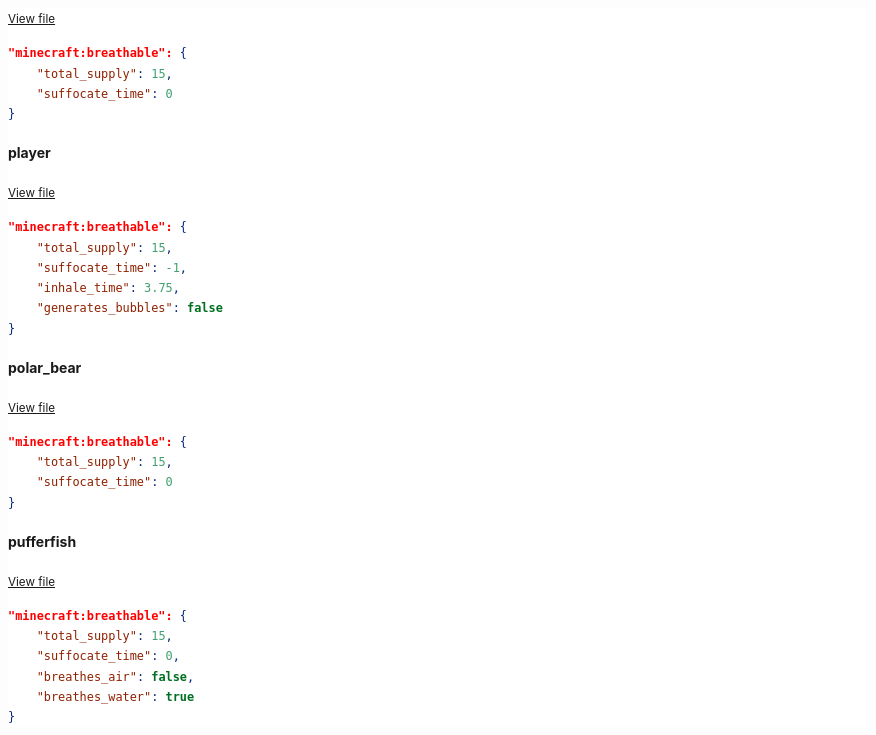 <small>[View file](https://github.com/bedrock-dot-dev/packs/tree/master/stable/behavior/entities/pillager.json)</small>

<CodeHeader></CodeHeader>

```json
"minecraft:breathable": {
    "total_supply": 15,
    "suffocate_time": 0
}
```

#### player

<small>[View file](https://github.com/bedrock-dot-dev/packs/tree/master/stable/behavior/entities/player.json)</small>

<CodeHeader></CodeHeader>

```json
"minecraft:breathable": {
    "total_supply": 15,
    "suffocate_time": -1,
    "inhale_time": 3.75,
    "generates_bubbles": false
}
```

#### polar_bear

<small>[View file](https://github.com/bedrock-dot-dev/packs/tree/master/stable/behavior/entities/polar_bear.json)</small>

<CodeHeader></CodeHeader>

```json
"minecraft:breathable": {
    "total_supply": 15,
    "suffocate_time": 0
}
```

#### pufferfish

<small>[View file](https://github.com/bedrock-dot-dev/packs/tree/master/stable/behavior/entities/pufferfish.json)</small>

<CodeHeader></CodeHeader>

```json
"minecraft:breathable": {
    "total_supply": 15,
    "suffocate_time": 0,
    "breathes_air": false,
    "breathes_water": true
}
```
